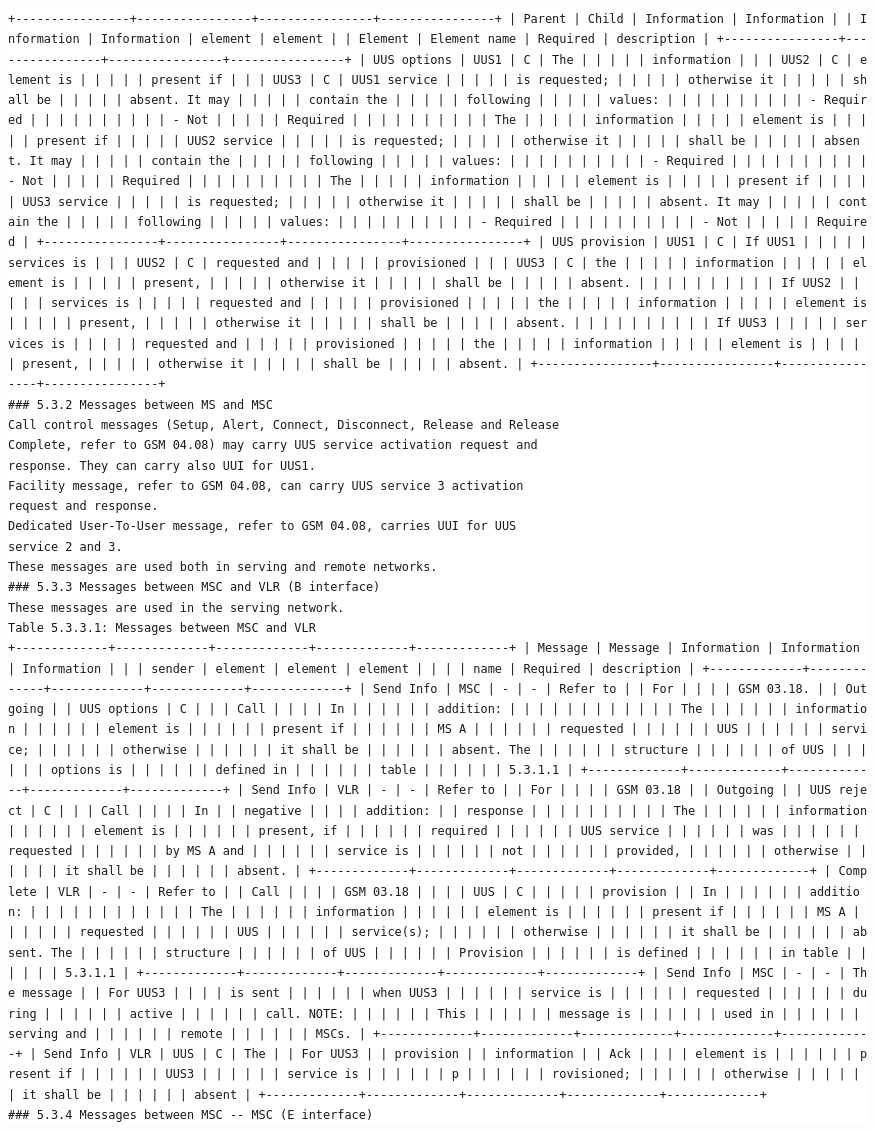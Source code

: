```{=html}
+----------------+----------------+----------------+----------------+ | Parent | Child | Information | Information | | Information | Information | element | element | | Element | Element name | Required | description | +----------------+----------------+----------------+----------------+ | UUS options | UUS1 | C | The | | | | | information | | | UUS2 | C | element is | | | | | present if | | | UUS3 | C | UUS1 service | | | | | is requested; | | | | | otherwise it | | | | | shall be | | | | | absent. It may | | | | | contain the | | | | | following | | | | | values: | | | | | | | | | | - Required | | | | | | | | | | - Not | | | | | Required | | | | | | | | | | The | | | | | information | | | | | element is | | | | | present if | | | | | UUS2 service | | | | | is requested; | | | | | otherwise it | | | | | shall be | | | | | absent. It may | | | | | contain the | | | | | following | | | | | values: | | | | | | | | | | - Required | | | | | | | | | | - Not | | | | | Required | | | | | | | | | | The | | | | | information | | | | | element is | | | | | present if | | | | | UUS3 service | | | | | is requested; | | | | | otherwise it | | | | | shall be | | | | | absent. It may | | | | | contain the | | | | | following | | | | | values: | | | | | | | | | | - Required | | | | | | | | | | - Not | | | | | Required | +----------------+----------------+----------------+----------------+ | UUS provision | UUS1 | C | If UUS1 | | | | | services is | | | UUS2 | C | requested and | | | | | provisioned | | | UUS3 | C | the | | | | | information | | | | | element is | | | | | present, | | | | | otherwise it | | | | | shall be | | | | | absent. | | | | | | | | | | If UUS2 | | | | | services is | | | | | requested and | | | | | provisioned | | | | | the | | | | | information | | | | | element is | | | | | present, | | | | | otherwise it | | | | | shall be | | | | | absent. | | | | | | | | | | If UUS3 | | | | | services is | | | | | requested and | | | | | provisioned | | | | | the | | | | | information | | | | | element is | | | | | present, | | | | | otherwise it | | | | | shall be | | | | | absent. | +----------------+----------------+----------------+----------------+
### 5.3.2 Messages between MS and MSC
Call control messages (Setup, Alert, Connect, Disconnect, Release and Release
Complete, refer to GSM 04.08) may carry UUS service activation request and
response. They can carry also UUI for UUS1.
Facility message, refer to GSM 04.08, can carry UUS service 3 activation
request and response.
Dedicated User-To-User message, refer to GSM 04.08, carries UUI for UUS
service 2 and 3.
These messages are used both in serving and remote networks.
### 5.3.3 Messages between MSC and VLR (B interface)
These messages are used in the serving network.
Table 5.3.3.1: Messages between MSC and VLR
+-------------+-------------+-------------+-------------+-------------+ | Message | Message | Information | Information | Information | | | sender | element | element | element | | | | name | Required | description | +-------------+-------------+-------------+-------------+-------------+ | Send Info | MSC | - | - | Refer to | | For | | | | GSM 03.18. | | Outgoing | | UUS options | C | | | Call | | | | In | | | | | | addition: | | | | | | | | | | | | The | | | | | | information | | | | | | element is | | | | | | present if | | | | | | MS A | | | | | | requested | | | | | | UUS | | | | | | service; | | | | | | otherwise | | | | | | it shall be | | | | | | absent. The | | | | | | structure | | | | | | of UUS | | | | | | options is | | | | | | defined in | | | | | | table | | | | | | 5.3.1.1 | +-------------+-------------+-------------+-------------+-------------+ | Send Info | VLR | - | - | Refer to | | For | | | | GSM 03.18 | | Outgoing | | UUS reject | C | | | Call | | | | In | | negative | | | | addition: | | response | | | | | | | | | | The | | | | | | information | | | | | | element is | | | | | | present, if | | | | | | required | | | | | | UUS service | | | | | | was | | | | | | requested | | | | | | by MS A and | | | | | | service is | | | | | | not | | | | | | provided, | | | | | | otherwise | | | | | | it shall be | | | | | | absent. | +-------------+-------------+-------------+-------------+-------------+ | Complete | VLR | - | - | Refer to | | Call | | | | GSM 03.18 | | | | UUS | C | | | | | provision | | In | | | | | | addition: | | | | | | | | | | | | The | | | | | | information | | | | | | element is | | | | | | present if | | | | | | MS A | | | | | | requested | | | | | | UUS | | | | | | service(s); | | | | | | otherwise | | | | | | it shall be | | | | | | absent. The | | | | | | structure | | | | | | of UUS | | | | | | Provision | | | | | | is defined | | | | | | in table | | | | | | 5.3.1.1 | +-------------+-------------+-------------+-------------+-------------+ | Send Info | MSC | - | - | The message | | For UUS3 | | | | is sent | | | | | | when UUS3 | | | | | | service is | | | | | | requested | | | | | | during | | | | | | active | | | | | | call. NOTE: | | | | | | This | | | | | | message is | | | | | | used in | | | | | | serving and | | | | | | remote | | | | | | MSCs. | +-------------+-------------+-------------+-------------+-------------+ | Send Info | VLR | UUS | C | The | | For UUS3 | | provision | | information | | Ack | | | | element is | | | | | | present if | | | | | | UUS3 | | | | | | service is | | | | | | p | | | | | | rovisioned; | | | | | | otherwise | | | | | | it shall be | | | | | | absent | +-------------+-------------+-------------+-------------+-------------+
### 5.3.4 Messages between MSC -- MSC (E interface)
```